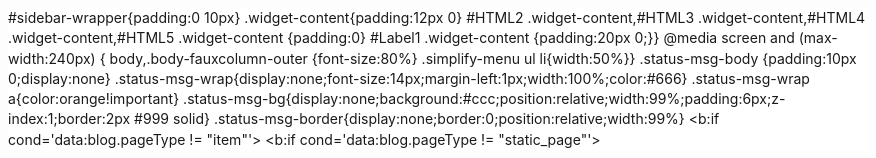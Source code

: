 #sidebar-wrapper{padding:0 10px}
.widget-content{padding:12px 0}
#HTML2 .widget-content,#HTML3 .widget-content,#HTML4 .widget-content,#HTML5 .widget-content {padding:0}
#Label1 .widget-content {padding:20px 0;}}
@media screen and (max-width:240px) {
body,.body-fauxcolumn-outer {font-size:80%}
.simplify-menu ul li{width:50%}}
.status-msg-body {padding:10px 0;display:none}
.status-msg-wrap{display:none;font-size:14px;margin-left:1px;width:100%;color:#666}
.status-msg-wrap a{color:orange!important}
.status-msg-bg{display:none;background:#ccc;position:relative;width:99%;padding:6px;z-index:1;border:2px #999 solid}
.status-msg-border{display:none;border:0;position:relative;width:99%}
</style>
<b:if cond='data:blog.pageType != &quot;item&quot;'>
<b:if cond='data:blog.pageType != &quot;static_page&quot;'>
<style type='text/css'>
.post{padding:20px;margin:0;border-bottom:1px solid rgba(0,0,0,0.14);transition:all .3s}
.post-body{padding:0;}
h1.post-title.entry-title a:hover, h2.post-title.entry-title a:hover {color:#138be6;}
h1.post-title.entry-title,h2.post-title.entry-title{margin:0 12px 15px 0}
.post-thumb{position:relative;background:#f1f1f1;overflow:hidden;float:left;min-width:200px;height:auto;min-height:150px;margin:0 20px 0 0;transition:all .3s}
.post-thumbnail{background:#f1f1f1;width:100%;height:auto;}
.post-thumb img{background:#f1f1f1;}
.post-thumb .comment-info{position:absolute;top:0;left:0;z-index:5;color:#fff;padding:0}
.post-thumb .comment-info a{display:inline-block;background:red;color:#fff;padding:10px}
.snippets{font-size:96%;line-height:1.5;margin:0 0 8px 0}
.post-timestamp,.author-info,.comment-info{padding:0;margin:0 5px 0 0;}
.post-timestamp a abbr.published.updated{border:0;cursor:pointer}
.post-info{color:#999;padding:0;overflow:hidden;border:0;margin:0 0 10px;font-size:13px;}
.post-info a{color:#999;margin:0 5px 0 0}
.post-info a:hover{color:#138be6;}
.author-info img.avatar-photo1{height:22px;width:22px;border-radius:100%;margin:0 3px 0 0}
.label-info{position:absolute;left:0;top:0;opacity:0;visibility:hidden;z-index:2;transition:all .3s}
.post-thumb:hover .label-info{opacity:1;visibility:visible;}
.label-info a{display:inline-block;background:#7f8c8d;color:#fff;font-size:12px;padding:6px}
.label-info a:hover{background:#e74c3c;}
/* Page Navigation */
#blog-pager{background:#fff;clear:both;width:auto;padding:20px;line-height:normal;position:relative;display:block;text-align:left;overflow:visible;margin:0;}
.showpage a,.showpageNum a,.showpagePoint,.showpageOf{position:relative;background:#fff;display:inline-block;font-size:13px;color:#000;margin:0;border:1px solid rgba(0,0,0,0.14);border-right:0;padding:6px 12px;line-height:1.42857143;text-decoration:none;transition:all .3s}
.showpageNum:last-child a{border-right:1px solid rgba(0,0,0,0.1)}
.showpageNum a:before{content:&#39;&#39;;position:absolute;top:0;bottom:0;left:0;right:0;box-shadow:inset 0 -2px 2px rgba(0,0,0,0.02);transition:box-shadow 0.5s}
.showpage a:hover,.showpageNum a:hover{background:#f9f9f9;color:#000;position:relative;}
.showpagePoint,.showpagePoint:hover{background:#f5f5f5}
span.label-info a.label-block:nth-child(n+2) {display:none;}
@media screen and (max-width:768px) {
.post,#blog-pager{padding:20px 0}
h1.post-title.entry-title a, h2.post-title.entry-title a {margin:15px 0;}}
@media screen and (max-width:640px) {
.post{margin:0 0 10px 0;padding:10px}
.post-thumb{width:100%;margin:0;min-width:auto;min-height:auto;max-height:200px;}
.post-thumbnail {width:100%;height:auto;}
h1.post-title.entry-title a, h2.post-title.entry-title a {display:inline-block;margin:10px 0;}
#blog-pager {padding:12px 12px 22px 12px;}
.snippets{font-size:96%;color:#999}
.label-info a{font-size:12px}}
@media screen and (max-width:480px) {